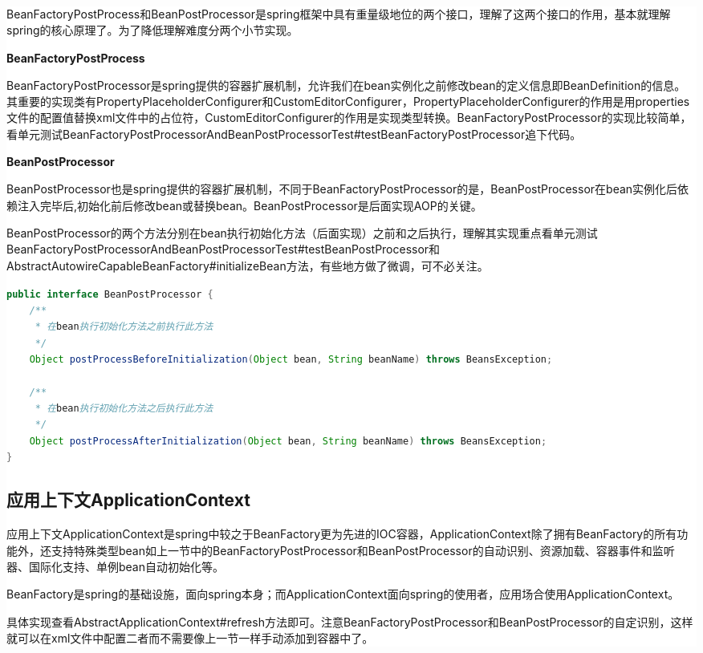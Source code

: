 BeanFactoryPostProcess和BeanPostProcessor是spring框架中具有重量级地位的两个接口，理解了这两个接口的作用，基本就理解spring的核心原理了。为了降低理解难度分两个小节实现。



**BeanFactoryPostProcess**



BeanFactoryPostProcessor是spring提供的容器扩展机制，允许我们在bean实例化之前修改bean的定义信息即BeanDefinition的信息。其重要的实现类有PropertyPlaceholderConfigurer和CustomEditorConfigurer，PropertyPlaceholderConfigurer的作用是用properties文件的配置值替换xml文件中的占位符，CustomEditorConfigurer的作用是实现类型转换。BeanFactoryPostProcessor的实现比较简单，看单元测试BeanFactoryPostProcessorAndBeanPostProcessorTest#testBeanFactoryPostProcessor追下代码。



**BeanPostProcessor**



BeanPostProcessor也是spring提供的容器扩展机制，不同于BeanFactoryPostProcessor的是，BeanPostProcessor在bean实例化后依赖注入完毕后,初始化前后修改bean或替换bean。BeanPostProcessor是后面实现AOP的关键。

BeanPostProcessor的两个方法分别在bean执行初始化方法（后面实现）之前和之后执行，理解其实现重点看单元测试BeanFactoryPostProcessorAndBeanPostProcessorTest#testBeanPostProcessor和AbstractAutowireCapableBeanFactory#initializeBean方法，有些地方做了微调，可不必关注。



```java
public interface BeanPostProcessor {
	/**
	 * 在bean执行初始化方法之前执行此方法
	 */
	Object postProcessBeforeInitialization(Object bean, String beanName) throws BeansException;

	/**
	 * 在bean执行初始化方法之后执行此方法
	 */
	Object postProcessAfterInitialization(Object bean, String beanName) throws BeansException;
}
```





## 应用上下文ApplicationContext



应用上下文ApplicationContext是spring中较之于BeanFactory更为先进的IOC容器，ApplicationContext除了拥有BeanFactory的所有功能外，还支持特殊类型bean如上一节中的BeanFactoryPostProcessor和BeanPostProcessor的自动识别、资源加载、容器事件和监听器、国际化支持、单例bean自动初始化等。

BeanFactory是spring的基础设施，面向spring本身；而ApplicationContext面向spring的使用者，应用场合使用ApplicationContext。

具体实现查看AbstractApplicationContext#refresh方法即可。注意BeanFactoryPostProcessor和BeanPostProcessor的自定识别，这样就可以在xml文件中配置二者而不需要像上一节一样手动添加到容器中了。






